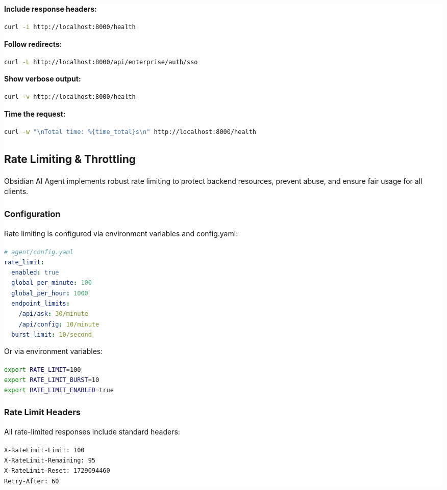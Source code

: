 **Include response headers:**
```bash
curl -i http://localhost:8000/health
```

**Follow redirects:**
```bash
curl -L http://localhost:8000/api/enterprise/auth/sso
```

**Show verbose output:**
```bash
curl -v http://localhost:8000/health
```

**Time the request:**
```bash
curl -w "\nTotal time: %{time_total}s\n" http://localhost:8000/health
```

## Rate Limiting & Throttling

Obsidian AI Agent implements robust rate limiting to protect backend resources, prevent abuse, and ensure fair usage for all clients.

### Configuration

Rate limiting is configured via environment variables and config.yaml:

```yaml
# agent/config.yaml
rate_limit:
  enabled: true
  global_per_minute: 100
  global_per_hour: 1000
  endpoint_limits:
    /api/ask: 30/minute
    /api/config: 10/minute
  burst_limit: 10/second
```

Or via environment variables:

```bash
export RATE_LIMIT=100
export RATE_LIMIT_BURST=10
export RATE_LIMIT_ENABLED=true
```

### Rate Limit Headers

All rate-limited responses include standard headers:

```
X-RateLimit-Limit: 100
X-RateLimit-Remaining: 95
X-RateLimit-Reset: 1729094460
Retry-After: 60
```
